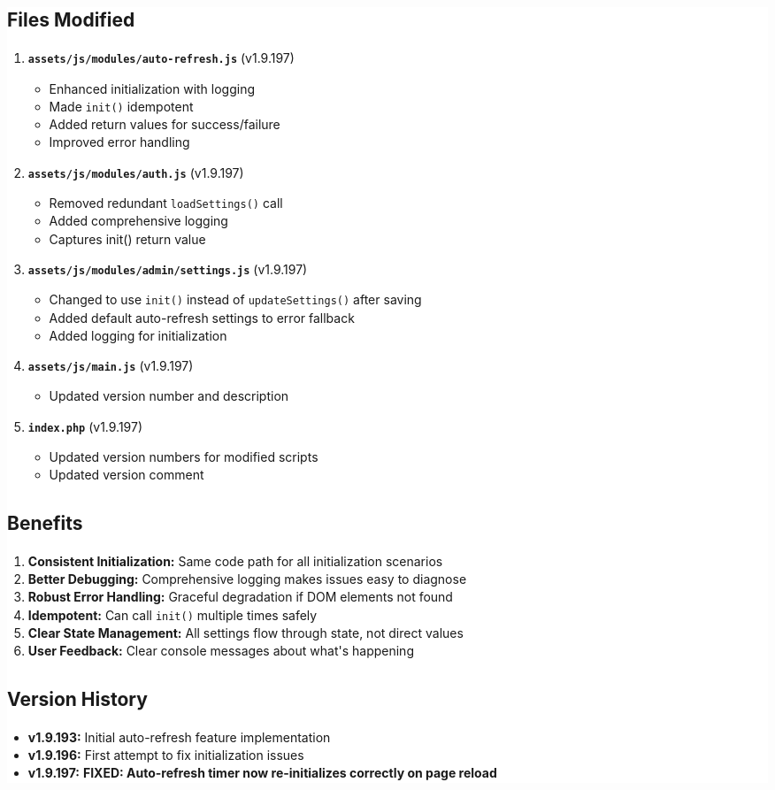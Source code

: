## Files Modified

1. **`assets/js/modules/auto-refresh.js`** (v1.9.197)
   - Enhanced initialization with logging
   - Made `init()` idempotent
   - Added return values for success/failure
   - Improved error handling

2. **`assets/js/modules/auth.js`** (v1.9.197)
   - Removed redundant `loadSettings()` call
   - Added comprehensive logging
   - Captures init() return value

3. **`assets/js/modules/admin/settings.js`** (v1.9.197)
   - Changed to use `init()` instead of `updateSettings()` after saving
   - Added default auto-refresh settings to error fallback
   - Added logging for initialization

4. **`assets/js/main.js`** (v1.9.197)
   - Updated version number and description

5. **`index.php`** (v1.9.197)
   - Updated version numbers for modified scripts
   - Updated version comment

## Benefits

1. **Consistent Initialization:** Same code path for all initialization scenarios
2. **Better Debugging:** Comprehensive logging makes issues easy to diagnose
3. **Robust Error Handling:** Graceful degradation if DOM elements not found
4. **Idempotent:** Can call `init()` multiple times safely
5. **Clear State Management:** All settings flow through state, not direct values
6. **User Feedback:** Clear console messages about what's happening

## Version History

- **v1.9.193:** Initial auto-refresh feature implementation
- **v1.9.196:** First attempt to fix initialization issues
- **v1.9.197:** **FIXED: Auto-refresh timer now re-initializes correctly on page reload**


